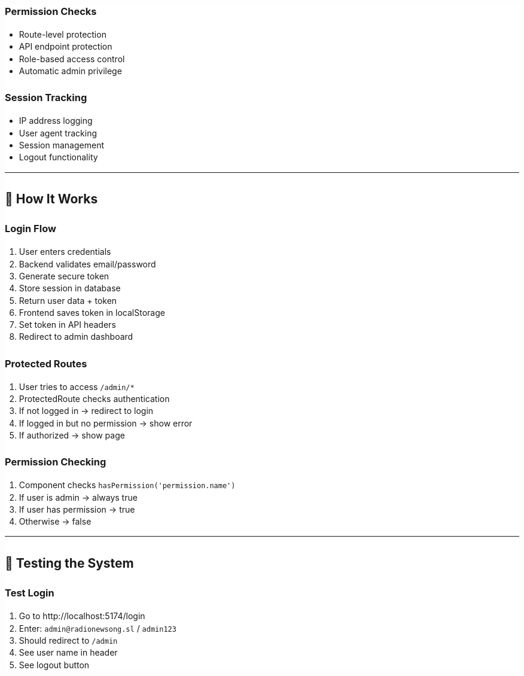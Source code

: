 ### Permission Checks
- Route-level protection
- API endpoint protection
- Role-based access control
- Automatic admin privilege

### Session Tracking
- IP address logging
- User agent tracking
- Session management
- Logout functionality

---

## 🔄 How It Works

### Login Flow
1. User enters credentials
2. Backend validates email/password
3. Generate secure token
4. Store session in database
5. Return user data + token
6. Frontend saves token in localStorage
7. Set token in API headers
8. Redirect to admin dashboard

### Protected Routes
1. User tries to access `/admin/*`
2. ProtectedRoute checks authentication
3. If not logged in → redirect to login
4. If logged in but no permission → show error
5. If authorized → show page

### Permission Checking
1. Component checks `hasPermission('permission.name')`
2. If user is admin → always true
3. If user has permission → true
4. Otherwise → false

---

## 🧪 Testing the System

### Test Login
1. Go to http://localhost:5174/login
2. Enter: `admin@radionewsong.sl` / `admin123`
3. Should redirect to `/admin`
4. See user name in header
5. See logout button
